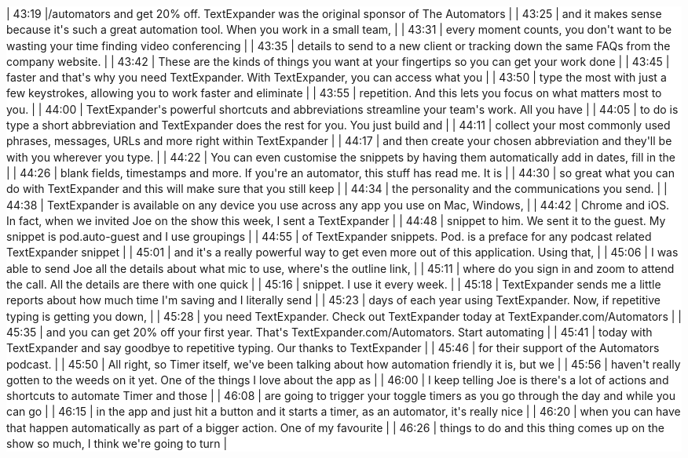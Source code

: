 | 43:19      |/automators and get 20% off. TextExpander was the original sponsor of The Automators            |
| 43:25      | and it makes sense because it's such a great automation tool. When you work in a small team,         |
| 43:31      | every moment counts, you don't want to be wasting your time finding video conferencing               |
| 43:35      | details to send to a new client or tracking down the same FAQs from the company website.             |
| 43:42      | These are the kinds of things you want at your fingertips so you can get your work done              |
| 43:45      | faster and that's why you need TextExpander. With TextExpander, you can access what you              |
| 43:50      | type the most with just a few keystrokes, allowing you to work faster and eliminate                  |
| 43:55      | repetition. And this lets you focus on what matters most to you.                                     |
| 44:00      | TextExpander's powerful shortcuts and abbreviations streamline your team's work. All you have        |
| 44:05      | to do is type a short abbreviation and TextExpander does the rest for you. You just build and        |
| 44:11      | collect your most commonly used phrases, messages, URLs and more right within TextExpander           |
| 44:17      | and then create your chosen abbreviation and they'll be with you wherever you type.                  |
| 44:22      | You can even customise the snippets by having them automatically add in dates, fill in the           |
| 44:26      | blank fields, timestamps and more. If you're an automator, this stuff has read me. It is             |
| 44:30      | so great what you can do with TextExpander and this will make sure that you still keep               |
| 44:34      | the personality and the communications you send.                                                     |
| 44:38      | TextExpander is available on any device you use across any app you use on Mac, Windows,              |
| 44:42      | Chrome and iOS. In fact, when we invited Joe on the show this week, I sent a TextExpander            |
| 44:48      | snippet to him. We sent it to the guest. My snippet is pod.auto-guest and I use groupings            |
| 44:55      | of TextExpander snippets. Pod. is a preface for any podcast related TextExpander snippet             |
| 45:01      | and it's a really powerful way to get even more out of this application. Using that,                 |
| 45:06      | I was able to send Joe all the details about what mic to use, where's the outline link,              |
| 45:11      | where do you sign in and zoom to attend the call. All the details are there with one quick           |
| 45:16      | snippet. I use it every week.                                                                        |
| 45:18      | TextExpander sends me a little reports about how much time I'm saving and I literally send           |
| 45:23      | days of each year using TextExpander. Now, if repetitive typing is getting you down,                 |
| 45:28      | you need TextExpander. Check out TextExpander today at TextExpander.com/Automators             |
| 45:35      | and you can get 20% off your first year. That's TextExpander.com/Automators. Start automating  |
| 45:41      | today with TextExpander and say goodbye to repetitive typing. Our thanks to TextExpander             |
| 45:46      | for their support of the Automators podcast.                                                         |
| 45:50      | All right, so Timer itself, we've been talking about how automation friendly it is, but we           |
| 45:56      | haven't really gotten to the weeds on it yet. One of the things I love about the app as              |
| 46:00      | I keep telling Joe is there's a lot of actions and shortcuts to automate Timer and those             |
| 46:08      | are going to trigger your toggle timers as you go through the day and while you can go               |
| 46:15      | in the app and just hit a button and it starts a timer, as an automator, it's really nice            |
| 46:20      | when you can have that happen automatically as part of a bigger action. One of my favourite           |
| 46:26      | things to do and this thing comes up on the show so much, I think we're going to turn                |